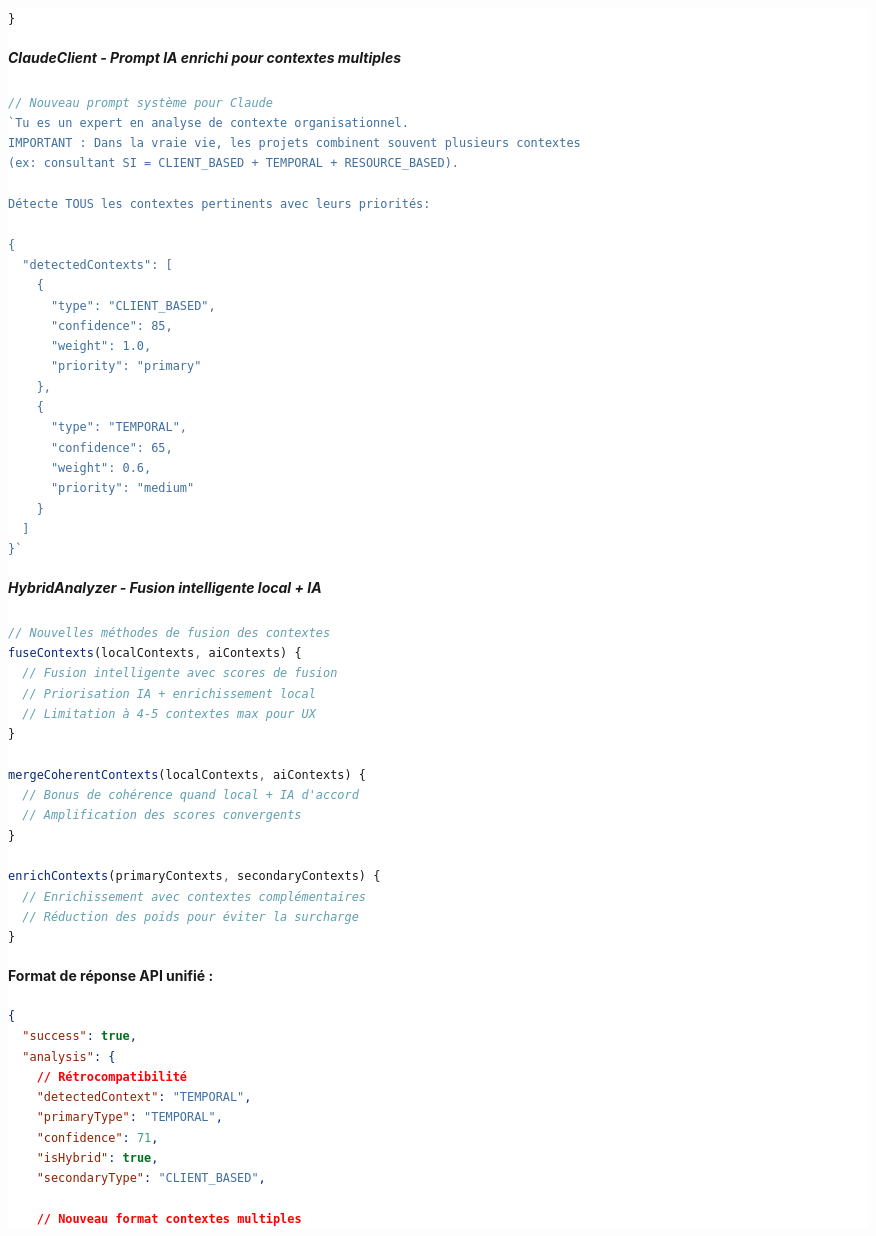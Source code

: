 ```javascript
}
```

##### **ClaudeClient - Prompt IA enrichi pour contextes multiples**
```javascript
// Nouveau prompt système pour Claude
`Tu es un expert en analyse de contexte organisationnel. 
IMPORTANT : Dans la vraie vie, les projets combinent souvent plusieurs contextes 
(ex: consultant SI = CLIENT_BASED + TEMPORAL + RESOURCE_BASED).

Détecte TOUS les contextes pertinents avec leurs priorités:

{
  "detectedContexts": [
    {
      "type": "CLIENT_BASED",
      "confidence": 85,
      "weight": 1.0,
      "priority": "primary"
    },
    {
      "type": "TEMPORAL", 
      "confidence": 65,
      "weight": 0.6,
      "priority": "medium"
    }
  ]
}`
```

##### **HybridAnalyzer - Fusion intelligente local + IA**
```javascript
// Nouvelles méthodes de fusion des contextes
fuseContexts(localContexts, aiContexts) {
  // Fusion intelligente avec scores de fusion
  // Priorisation IA + enrichissement local
  // Limitation à 4-5 contextes max pour UX
}

mergeCoherentContexts(localContexts, aiContexts) {
  // Bonus de cohérence quand local + IA d'accord
  // Amplification des scores convergents
}

enrichContexts(primaryContexts, secondaryContexts) {
  // Enrichissement avec contextes complémentaires
  // Réduction des poids pour éviter la surcharge
}
```

#### **Format de réponse API unifié :**
```json
{
  "success": true,
  "analysis": {
    // Rétrocompatibilité
    "detectedContext": "TEMPORAL",
    "primaryType": "TEMPORAL", 
    "confidence": 71,
    "isHybrid": true,
    "secondaryType": "CLIENT_BASED",
    
    // Nouveau format contextes multiples
```
